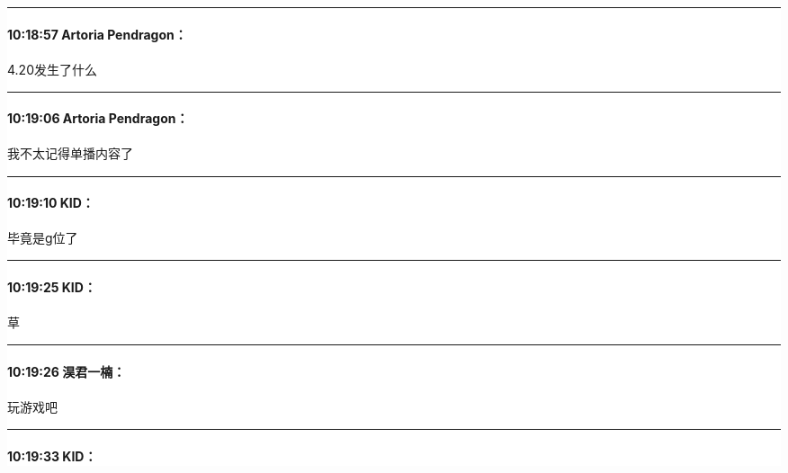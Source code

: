 *****

#### 10:18:57  Artoria Pendragon：

4.20发生了什么

*****

#### 10:19:06  Artoria Pendragon：

我不太记得单播内容了

*****

#### 10:19:10  KID：

毕竟是g位了

*****

#### 10:19:25  KID：

草

*****

#### 10:19:26  淏君一楠：

玩游戏吧

*****

#### 10:19:33  KID：

